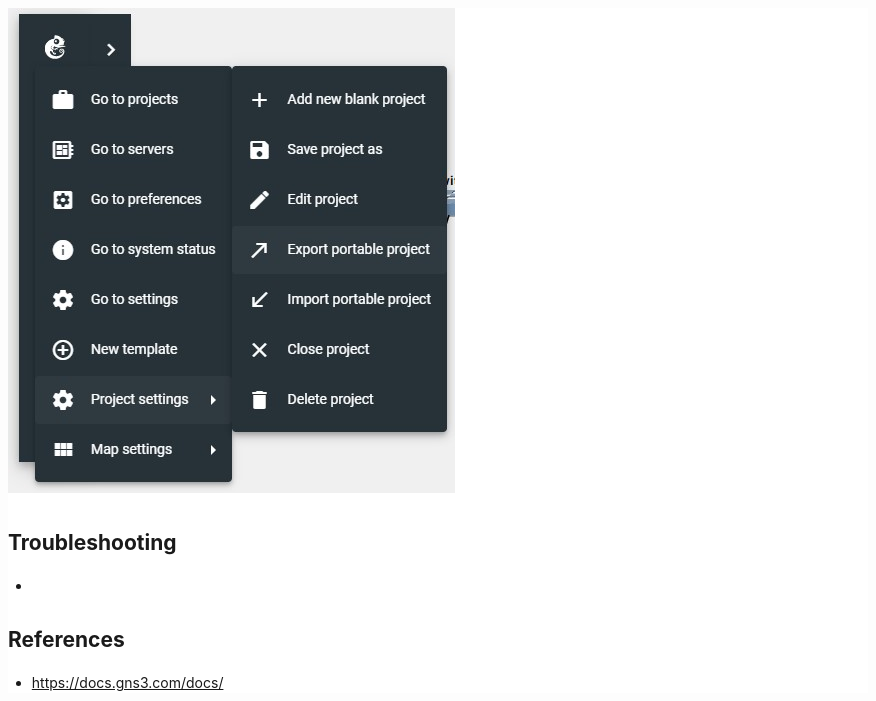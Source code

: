 ![tips-trik-2](images/tips-trik-2.jpg)

## Troubleshooting
- 


## References
- https://docs.gns3.com/docs/
